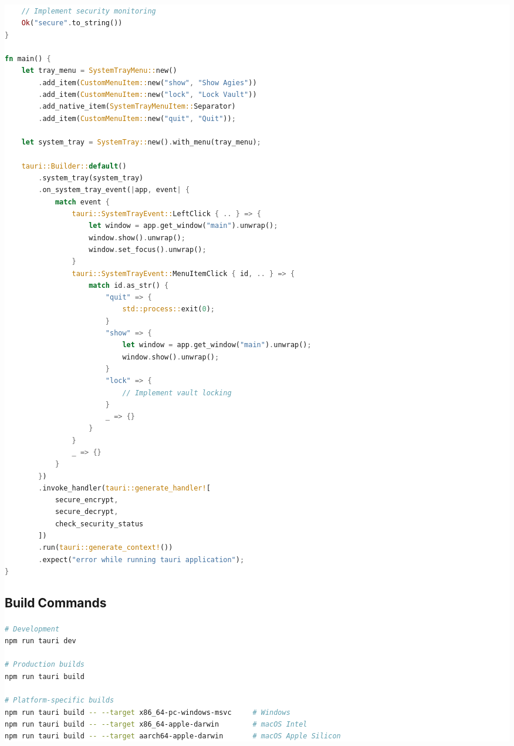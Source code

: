 ```rust
    // Implement security monitoring
    Ok("secure".to_string())
}

fn main() {
    let tray_menu = SystemTrayMenu::new()
        .add_item(CustomMenuItem::new("show", "Show Agies"))
        .add_item(CustomMenuItem::new("lock", "Lock Vault"))
        .add_native_item(SystemTrayMenuItem::Separator)
        .add_item(CustomMenuItem::new("quit", "Quit"));

    let system_tray = SystemTray::new().with_menu(tray_menu);

    tauri::Builder::default()
        .system_tray(system_tray)
        .on_system_tray_event(|app, event| {
            match event {
                tauri::SystemTrayEvent::LeftClick { .. } => {
                    let window = app.get_window("main").unwrap();
                    window.show().unwrap();
                    window.set_focus().unwrap();
                }
                tauri::SystemTrayEvent::MenuItemClick { id, .. } => {
                    match id.as_str() {
                        "quit" => {
                            std::process::exit(0);
                        }
                        "show" => {
                            let window = app.get_window("main").unwrap();
                            window.show().unwrap();
                        }
                        "lock" => {
                            // Implement vault locking
                        }
                        _ => {}
                    }
                }
                _ => {}
            }
        })
        .invoke_handler(tauri::generate_handler![
            secure_encrypt,
            secure_decrypt,
            check_security_status
        ])
        .run(tauri::generate_context!())
        .expect("error while running tauri application");
}
```

## Build Commands
```bash
# Development
npm run tauri dev

# Production builds
npm run tauri build

# Platform-specific builds
npm run tauri build -- --target x86_64-pc-windows-msvc     # Windows
npm run tauri build -- --target x86_64-apple-darwin        # macOS Intel
npm run tauri build -- --target aarch64-apple-darwin       # macOS Apple Silicon
```